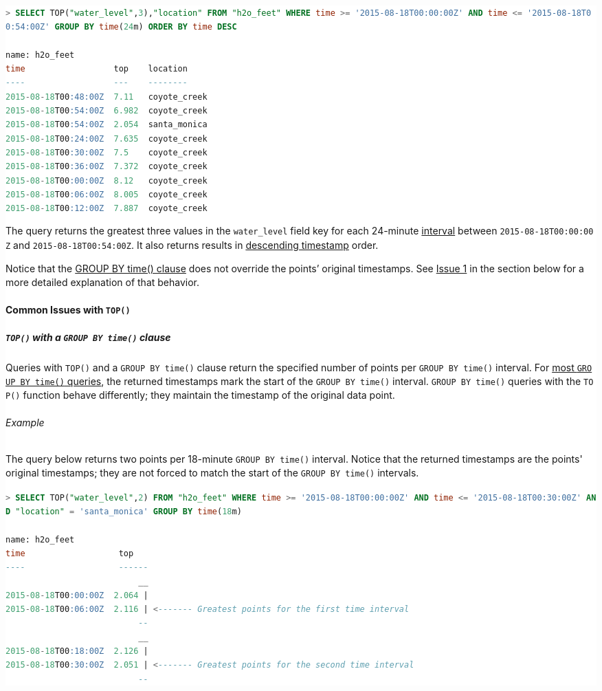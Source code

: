 ```sql
> SELECT TOP("water_level",3),"location" FROM "h2o_feet" WHERE time >= '2015-08-18T00:00:00Z' AND time <= '2015-08-18T00:54:00Z' GROUP BY time(24m) ORDER BY time DESC

name: h2o_feet
time                  top    location
----                  ---    --------
2015-08-18T00:48:00Z  7.11   coyote_creek
2015-08-18T00:54:00Z  6.982  coyote_creek
2015-08-18T00:54:00Z  2.054  santa_monica
2015-08-18T00:24:00Z  7.635  coyote_creek
2015-08-18T00:30:00Z  7.5    coyote_creek
2015-08-18T00:36:00Z  7.372  coyote_creek
2015-08-18T00:00:00Z  8.12   coyote_creek
2015-08-18T00:06:00Z  8.005  coyote_creek
2015-08-18T00:12:00Z  7.887  coyote_creek
```

The query returns the greatest three values in the `water_level` field key for each 24-minute [interval](/influxdb/v1.8/query_language/data_exploration/#basic-group-by-time-syntax) between `2015-08-18T00:00:00Z` and `2015-08-18T00:54:00Z`.
It also returns results in [descending timestamp](/influxdb/v1.8/query_language/data_exploration/#order-by-time-desc) order.

Notice that the [GROUP BY time() clause](/influxdb/v1.8/query_language/data_exploration/#group-by-time-intervals) does not override the points’ original timestamps.
See [Issue 1](#top-with-a-group-by-time-clause) in the section below for a more detailed explanation of that behavior.

#### Common Issues with `TOP()`

##### `TOP()` with a `GROUP BY time()` clause

Queries with `TOP()` and a `GROUP BY time()` clause return the specified
number of points per `GROUP BY time()` interval.
For
[most `GROUP BY time()` queries](/influxdb/v1.8/query_language/data_exploration/#group-by-time-intervals),
the returned timestamps mark the start of the `GROUP BY time()` interval.
`GROUP BY time()` queries with the `TOP()` function behave differently;
they maintain the timestamp of the original data point.

###### Example

The query below returns two points per 18-minute
`GROUP BY time()` interval.
Notice that the returned timestamps are the points' original timestamps; they
are not forced to match the start of the `GROUP BY time()` intervals.

```sql
> SELECT TOP("water_level",2) FROM "h2o_feet" WHERE time >= '2015-08-18T00:00:00Z' AND time <= '2015-08-18T00:30:00Z' AND "location" = 'santa_monica' GROUP BY time(18m)

name: h2o_feet
time                   top
----                   ------
                           __
2015-08-18T00:00:00Z  2.064 |
2015-08-18T00:06:00Z  2.116 | <------- Greatest points for the first time interval
                           --
                           __
2015-08-18T00:18:00Z  2.126 |
2015-08-18T00:30:00Z  2.051 | <------- Greatest points for the second time interval
                           --
```
